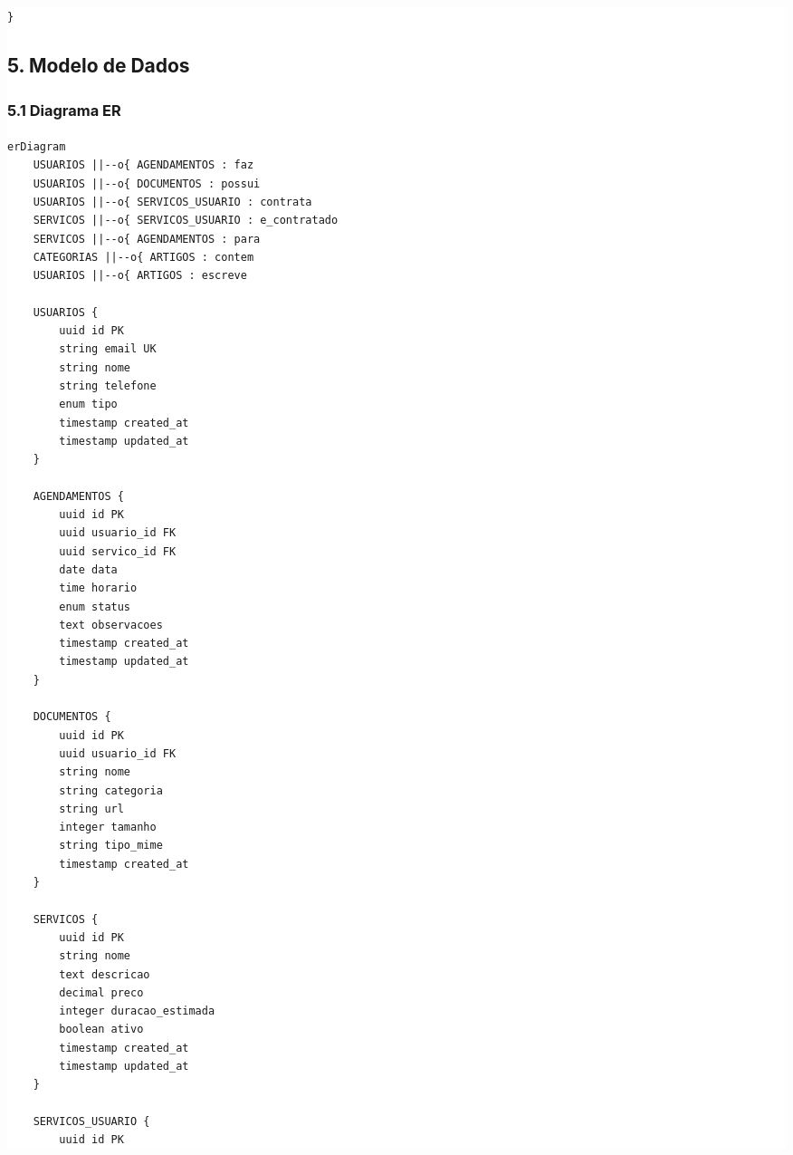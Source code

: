 ```typescript
}
```

## 5. Modelo de Dados

### 5.1 Diagrama ER

```mermaid
erDiagram
    USUARIOS ||--o{ AGENDAMENTOS : faz
    USUARIOS ||--o{ DOCUMENTOS : possui
    USUARIOS ||--o{ SERVICOS_USUARIO : contrata
    SERVICOS ||--o{ SERVICOS_USUARIO : e_contratado
    SERVICOS ||--o{ AGENDAMENTOS : para
    CATEGORIAS ||--o{ ARTIGOS : contem
    USUARIOS ||--o{ ARTIGOS : escreve

    USUARIOS {
        uuid id PK
        string email UK
        string nome
        string telefone
        enum tipo
        timestamp created_at
        timestamp updated_at
    }
    
    AGENDAMENTOS {
        uuid id PK
        uuid usuario_id FK
        uuid servico_id FK
        date data
        time horario
        enum status
        text observacoes
        timestamp created_at
        timestamp updated_at
    }
    
    DOCUMENTOS {
        uuid id PK
        uuid usuario_id FK
        string nome
        string categoria
        string url
        integer tamanho
        string tipo_mime
        timestamp created_at
    }
    
    SERVICOS {
        uuid id PK
        string nome
        text descricao
        decimal preco
        integer duracao_estimada
        boolean ativo
        timestamp created_at
        timestamp updated_at
    }
    
    SERVICOS_USUARIO {
        uuid id PK
```